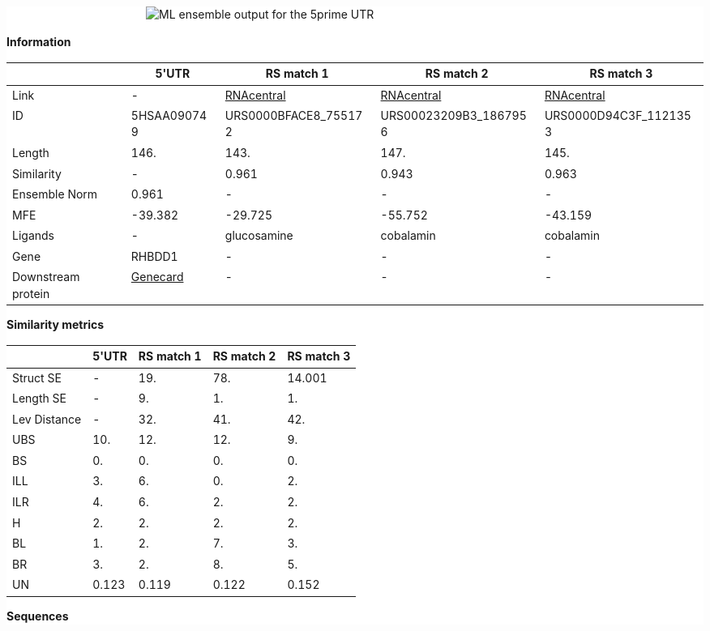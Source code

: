 
<div class="row">
    <div class="column_center">
        <img src="../../alns/ens/ens_1053.png" alt="ML ensemble output for the 5prime UTR" style="width:60%; display:block; margin-left:auto; margin-right:auto;">
    </div>
</div>


**Information**

| | 5'UTR       | RS match 1   | RS match 2  | RS match 3 |
| ---- | ----------- | ----------- | ----------- | ----------- |
| <span title="Link to the sequence source">Link</span> | -  | <a href="https://rnacentral.org/rna/URS0000BFACE8/755172" target="_blank" rel="noopener noreferrer">RNAcentral</a>     |<a href="https://rnacentral.org/rna/URS00023209B3/1867956" target="_blank" rel="noopener noreferrer">RNAcentral</a>  | <a href="https://rnacentral.org/rna/URS0000D94C3F/1121353" target="_blank" rel="noopener noreferrer">RNAcentral</a>   |
| <span title="ID within respective databases">ID</span>  | 5HSAA090749     | URS0000BFACE8_755172     | URS00023209B3_1867956     | URS0000D94C3F_1121353     |
| <span title="Length of the sequence in question">Length</span>  | 146.     |  143.    | 147.   |  145.    |
| <span title="Similarity score calculated from all similarity metrics">Similarity</span>  | - | 0.961 | 0.943 | 0.963 |
| <span title="Ensemble classification via all 19 ML classifiers">Ensemble Norm</span>  | 0.961 | - | - | - |
| <span title="Nupack Mean Free Energy of the secondary structure">MFE</span>  | -39.382 | -29.725 | -55.752 | -43.159 |
| <span title="Reported Ligand match on RNAcentral or via RFAM">Ligands</span>  | - | glucosamine | cobalamin | cobalamin |
| <span title="Homo Sapiens gene abbreviation">Gene</span>  | RHBDD1 | - | - | - |
| <span title="Link to the sequence source">Downstream protein</span>  | <a href="https://www.genecards.org/cgi-bin/carddisp.pl?gene=RHBDD1" target="_blank" rel="noopener noreferrer"> Genecard </a>   |    -    | -  | - |


**Similarity metrics**

| | 5'UTR       | RS match 1   | RS match 2  | RS match 3 |
| ---- | ----------- | ----------- | ----------- | ----------- |
| <span title="Structural feature squared error">Struct SE</span> | - | 19. | 78. | 14.001 |
| <span title="Length difference squared error">Length SE</span> | - | 9. | 1. | 1. |
| <span title="Edit distance of both dot structures">Lev Distance</span> | - | 32. | 41. | 42. |
| <span title="Unbranched stack count">UBS</span>| 10. | 12. | 12. | 9. |
| <span title="Branched stack counts">BS</span> | 0. | 0. | 0. | 0. |
| <span title="Inner loop left count">ILL</span> | 3. | 6. | 0. | 2. |
| <span title="Inner loop right count">ILR</span> | 4. | 6. | 2. | 2. |
| <span title="Hairpin counts">H</span> | 2. | 2. | 2. | 2. |
| <span title="Bulges left count">BL</span> | 1. | 2. | 7. | 3. |
| <span title="Bulges right count">BR</span> | 3. | 2. | 8. | 5. |
| <span title="Unpaired nucleotide %">UN</span> | 0.123 | 0.119 | 0.122 | 0.152 |

**Sequences**
